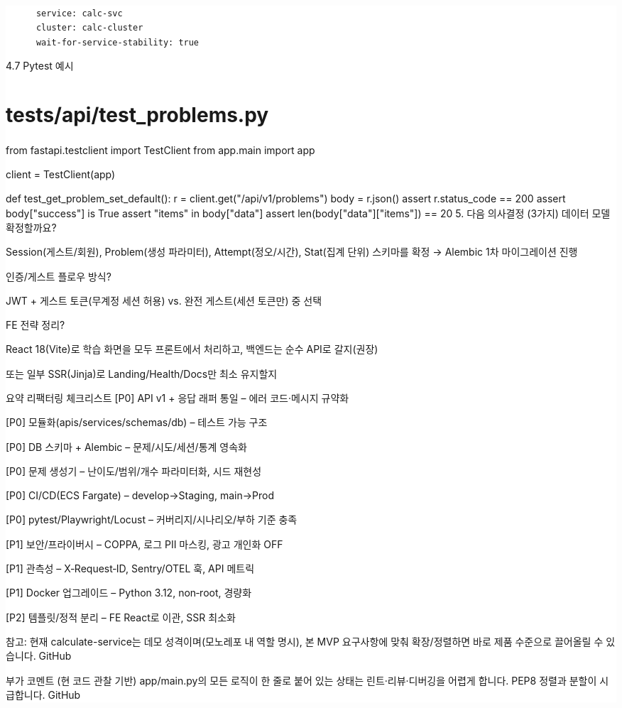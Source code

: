           service: calc-svc
          cluster: calc-cluster
          wait-for-service-stability: true
4.7 Pytest 예시
# tests/api/test_problems.py
from fastapi.testclient import TestClient
from app.main import app

client = TestClient(app)

def test_get_problem_set_default():
    r = client.get("/api/v1/problems")
    body = r.json()
    assert r.status_code == 200
    assert body["success"] is True
    assert "items" in body["data"]
    assert len(body["data"]["items"]) == 20
5. 다음 의사결정 (3가지)
데이터 모델 확정할까요?

Session(게스트/회원), Problem(생성 파라미터), Attempt(정오/시간), Stat(집계 단위) 스키마를 확정 → Alembic 1차 마이그레이션 진행

인증/게스트 플로우 방식?

JWT + 게스트 토큰(무계정 세션 허용) vs. 완전 게스트(세션 토큰만) 중 선택

FE 전략 정리?

React 18(Vite)로 학습 화면을 모두 프론트에서 처리하고, 백엔드는 순수 API로 갈지(권장)

또는 일부 SSR(Jinja)로 Landing/Health/Docs만 최소 유지할지

요약 리팩터링 체크리스트
[P0] API v1 + 응답 래퍼 통일 – 에러 코드·메시지 규약화

[P0] 모듈화(apis/services/schemas/db) – 테스트 가능 구조

[P0] DB 스키마 + Alembic – 문제/시도/세션/통계 영속화

[P0] 문제 생성기 – 난이도/범위/개수 파라미터화, 시드 재현성

[P0] CI/CD(ECS Fargate) – develop→Staging, main→Prod

[P0] pytest/Playwright/Locust – 커버리지/시나리오/부하 기준 충족

[P1] 보안/프라이버시 – COPPA, 로그 PII 마스킹, 광고 개인화 OFF

[P1] 관측성 – X‑Request‑ID, Sentry/OTEL 훅, API 메트릭

[P1] Docker 업그레이드 – Python 3.12, non‑root, 경량화

[P2] 템플릿/정적 분리 – FE React로 이관, SSR 최소화

참고: 현재 calculate-service는 데모 성격이며(모노레포 내 역할 명시), 본 MVP 요구사항에 맞춰 확장/정렬하면 바로 제품 수준으로 끌어올릴 수 있습니다. 
GitHub

부가 코멘트 (현 코드 관찰 기반)
app/main.py의 모든 로직이 한 줄로 붙어 있는 상태는 린트·리뷰·디버깅을 어렵게 합니다. PEP8 정렬과 분할이 시급합니다. 
GitHub
